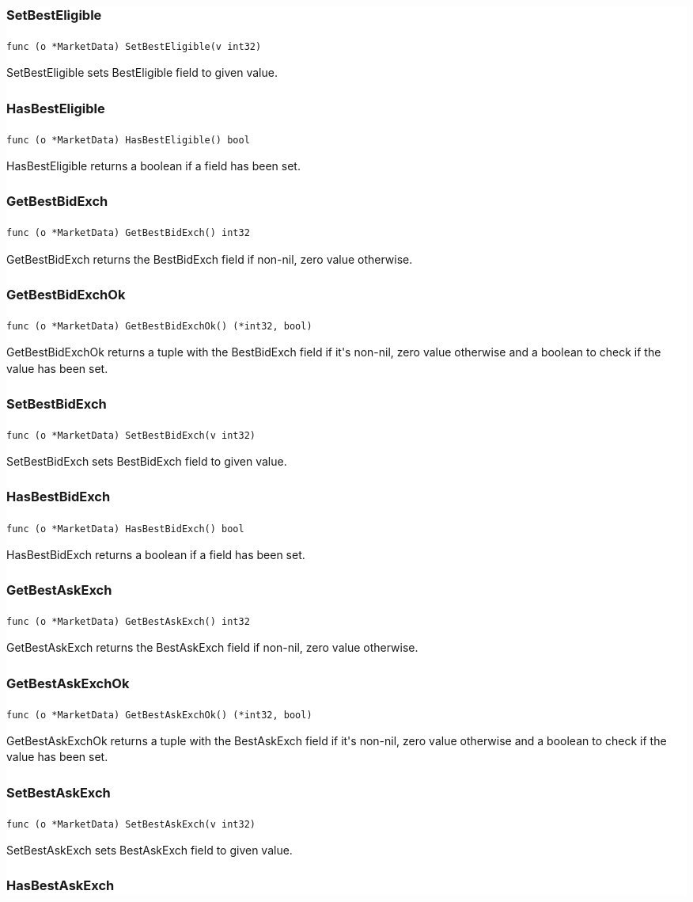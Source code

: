 ### SetBestEligible

`func (o *MarketData) SetBestEligible(v int32)`

SetBestEligible sets BestEligible field to given value.

### HasBestEligible

`func (o *MarketData) HasBestEligible() bool`

HasBestEligible returns a boolean if a field has been set.

### GetBestBidExch

`func (o *MarketData) GetBestBidExch() int32`

GetBestBidExch returns the BestBidExch field if non-nil, zero value otherwise.

### GetBestBidExchOk

`func (o *MarketData) GetBestBidExchOk() (*int32, bool)`

GetBestBidExchOk returns a tuple with the BestBidExch field if it's non-nil, zero value otherwise
and a boolean to check if the value has been set.

### SetBestBidExch

`func (o *MarketData) SetBestBidExch(v int32)`

SetBestBidExch sets BestBidExch field to given value.

### HasBestBidExch

`func (o *MarketData) HasBestBidExch() bool`

HasBestBidExch returns a boolean if a field has been set.

### GetBestAskExch

`func (o *MarketData) GetBestAskExch() int32`

GetBestAskExch returns the BestAskExch field if non-nil, zero value otherwise.

### GetBestAskExchOk

`func (o *MarketData) GetBestAskExchOk() (*int32, bool)`

GetBestAskExchOk returns a tuple with the BestAskExch field if it's non-nil, zero value otherwise
and a boolean to check if the value has been set.

### SetBestAskExch

`func (o *MarketData) SetBestAskExch(v int32)`

SetBestAskExch sets BestAskExch field to given value.

### HasBestAskExch
